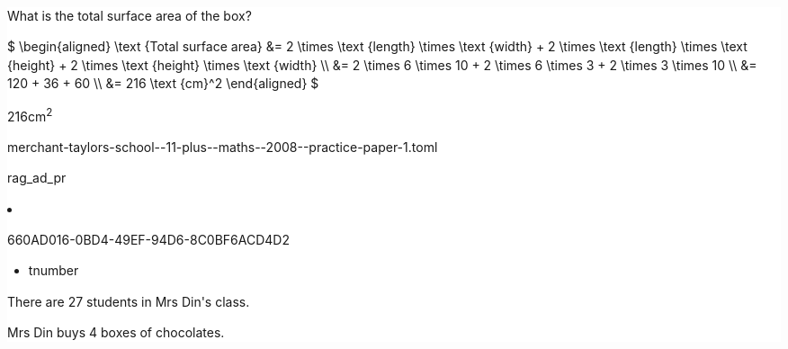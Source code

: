 What is the total surface area of the box?

</div>
<div class='workings'>
<div class='working'>

$
\begin{aligned}
\text {Total surface area} &= 2 \times \text {length} \times \text {width} + 2 \times \text {length} \times \text {height} + 2 \times \text {height} \times \text {width} \\\\
                           &= 2 \times 6 \times 10 + 2 \times 6 \times 3 + 2 \times 3 \times 10 \\\\
                           &= 120 + 36 + 60 \\\\
                           &= 216 \text {cm}^2
\end{aligned}
$

</div>
</div>
<div class='answers'>
<div class='answer'>

$216 \text {cm}^2$

</div>
</div>

</div>
</li>
</ul>
<div class='papername'>
<p>merchant-taylors-school--11-plus--maths--2008--practice-paper-1.toml</p>
</div>
<div class='rag'>
<p>rag_ad_pr</p>
</div>
</div>
</li>
<li>
<div class='question_envelope rag_ad_pr question'>
<div class='uuid'>
<p>660AD016-0BD4-49EF-94D6-8C0BF6ACD4D2</p>
</div>
<div class='topics'>
<ul>
<li>
tnumber
</li>
</ul>
</div>
<div class='question question'>

There are $27$ students in Mrs Din's class.

Mrs Din buys $4$ boxes of chocolates.

